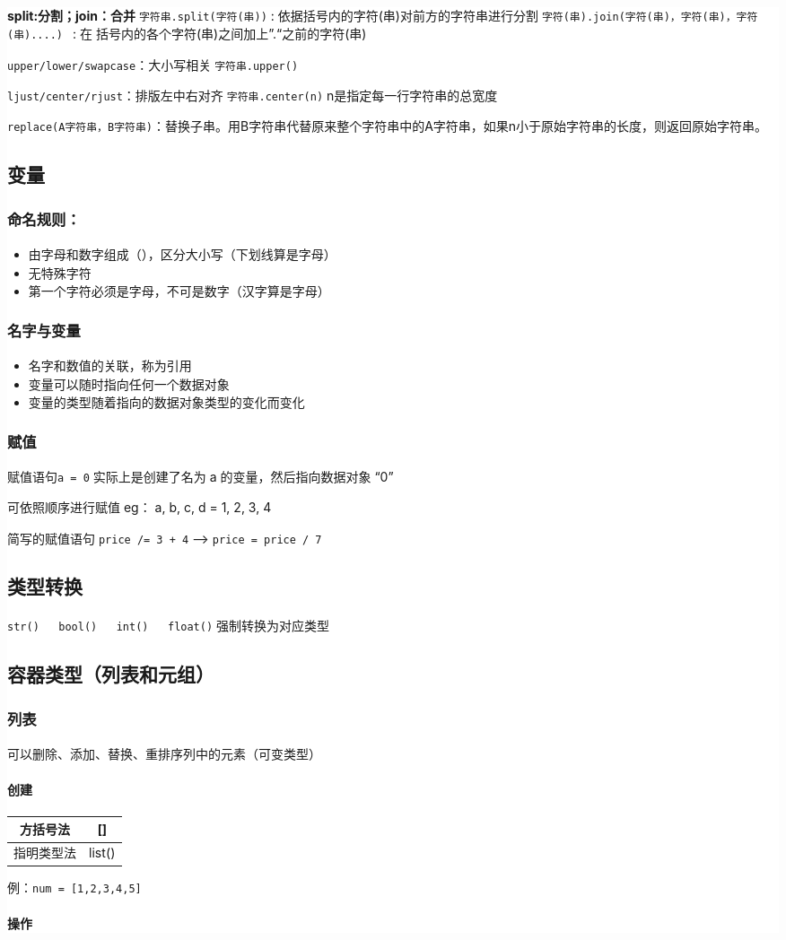 **split:分割；join：合并**
		`字符串.split(字符(串))`            :   依据括号内的字符(串)对前方的字符串进行分割<!--括号内字符记得有''-->
		`字符(串).join(字符(串)，字符(串)，字符(串)....) `           :  在 括号内的各个字符(串)之间加上”.“之前的字符(串)

`upper/lower/swapcase`：大小写相关  `字符串.upper()`

`ljust/center/rjust`：排版左中右对齐  `字符串.center(n)` n是指定每一行字符串的总宽度

`replace(A字符串，B字符串)`：替换子串。用B字符串代替原来整个字符串中的A字符串，如果n小于原始字符串的长度，则返回原始字符串。

## 变量

### 命名规则：

- 由字母和数字组成（），区分大小写（下划线算是字母）
- 无特殊字符
- 第一个字符必须是字母，不可是数字（汉字算是字母）

### 名字与变量

- 名字和数值的关联，称为引用
- 变量可以随时指向任何一个数据对象
- 变量的类型随着指向的数据对象类型的变化而变化

### 赋值

赋值语句`a = 0` 实际上是创建了名为 a 的变量，然后指向数据对象 “0”

可依照顺序进行赋值
	eg：  a, b, c, d = 1, 2, 3, 4

简写的赋值语句 `price /= 3 + 4` ——> `price = price / 7` 

## 类型转换

`str()   bool()   int()   float()`  强制转换为对应类型



## 容器类型（列表和元组）

### 列表

可以删除、添加、替换、重排序列中的元素（可变类型）

#### 创建

| 方括号法   | []     |
| ---------- | ------ |
| 指明类型法 | list() |

例：`num = [1,2,3,4,5]` 

#### 操作
